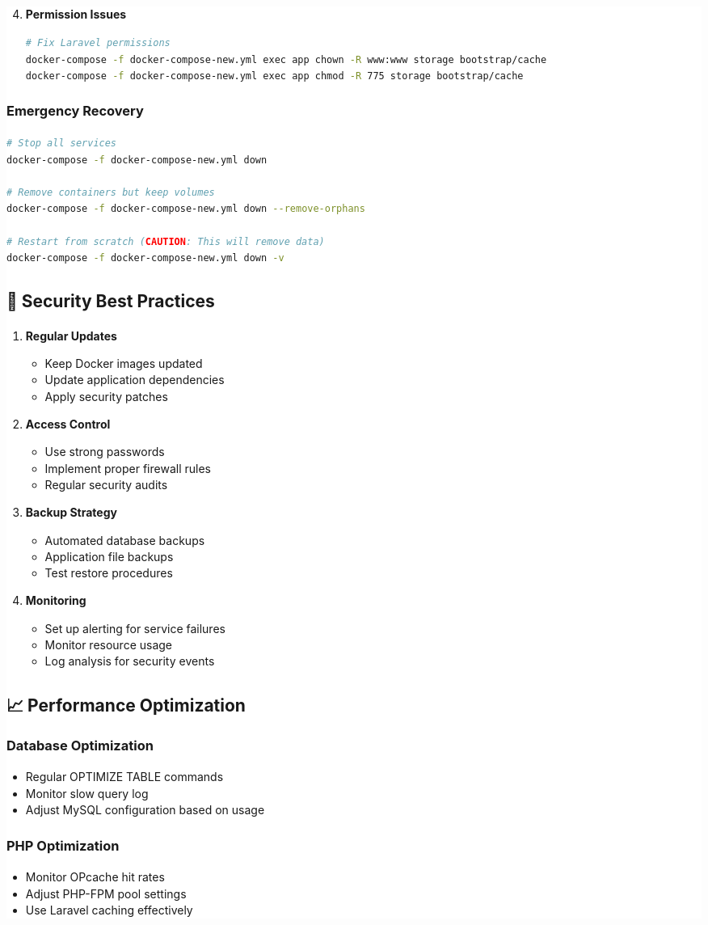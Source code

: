 4. **Permission Issues**
   ```bash
   # Fix Laravel permissions
   docker-compose -f docker-compose-new.yml exec app chown -R www:www storage bootstrap/cache
   docker-compose -f docker-compose-new.yml exec app chmod -R 775 storage bootstrap/cache
   ```

### Emergency Recovery
```bash
# Stop all services
docker-compose -f docker-compose-new.yml down

# Remove containers but keep volumes
docker-compose -f docker-compose-new.yml down --remove-orphans

# Restart from scratch (CAUTION: This will remove data)
docker-compose -f docker-compose-new.yml down -v
```

## 🔐 Security Best Practices

1. **Regular Updates**
   - Keep Docker images updated
   - Update application dependencies
   - Apply security patches

2. **Access Control**
   - Use strong passwords
   - Implement proper firewall rules
   - Regular security audits

3. **Backup Strategy**
   - Automated database backups
   - Application file backups
   - Test restore procedures

4. **Monitoring**
   - Set up alerting for service failures
   - Monitor resource usage
   - Log analysis for security events

## 📈 Performance Optimization

### Database Optimization
- Regular OPTIMIZE TABLE commands
- Monitor slow query log
- Adjust MySQL configuration based on usage

### PHP Optimization
- Monitor OPcache hit rates
- Adjust PHP-FPM pool settings
- Use Laravel caching effectively
